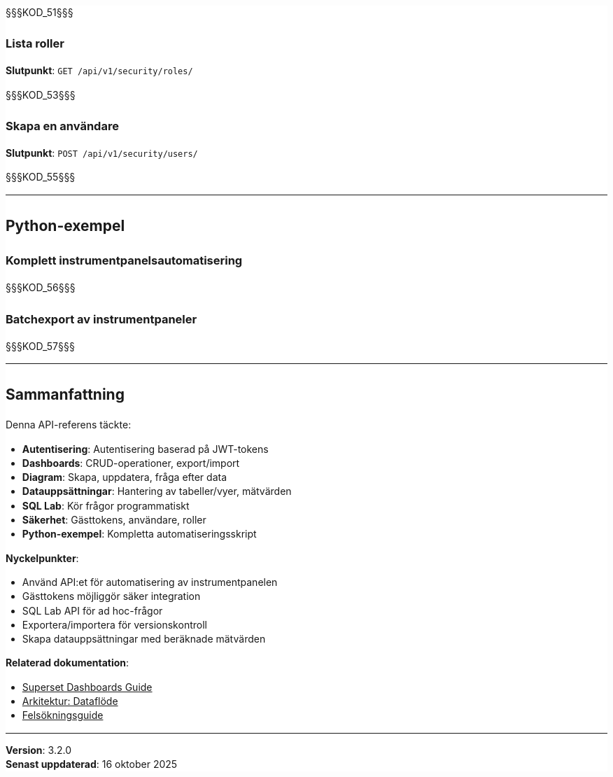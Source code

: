 §§§KOD_51§§§

### Lista roller

**Slutpunkt**: `GET /api/v1/security/roles/`

§§§KOD_53§§§

### Skapa en användare

**Slutpunkt**: `POST /api/v1/security/users/`

§§§KOD_55§§§

---

## Python-exempel

### Komplett instrumentpanelsautomatisering

§§§KOD_56§§§

### Batchexport av instrumentpaneler

§§§KOD_57§§§

---

## Sammanfattning

Denna API-referens täckte:

- **Autentisering**: Autentisering baserad på JWT-tokens
- **Dashboards**: CRUD-operationer, export/import
- **Diagram**: Skapa, uppdatera, fråga efter data
- **Datauppsättningar**: Hantering av tabeller/vyer, mätvärden
- **SQL Lab**: Kör frågor programmatiskt
- **Säkerhet**: Gästtokens, användare, roller
- **Python-exempel**: Kompletta automatiseringsskript

**Nyckelpunkter**:
- Använd API:et för automatisering av instrumentpanelen
- Gästtokens möjliggör säker integration
- SQL Lab API för ad hoc-frågor
- Exportera/importera för versionskontroll
- Skapa datauppsättningar med beräknade mätvärden

**Relaterad dokumentation**:
- [Superset Dashboards Guide](../guides/superset-dashboards.md)
- [Arkitektur: Dataflöde](../architecture/data-flow.md)
- [Felsökningsguide](../guides/troubleshooting.md)

---

**Version**: 3.2.0  
**Senast uppdaterad**: 16 oktober 2025